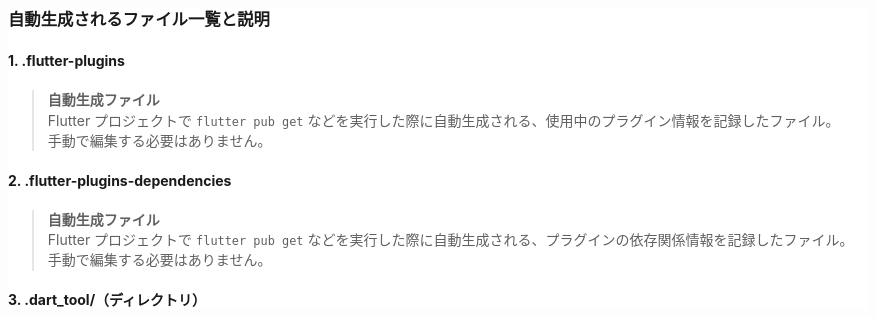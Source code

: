 ### 自動生成されるファイル一覧と説明

#### 1. .flutter-plugins
> **自動生成ファイル**  
Flutter プロジェクトで `flutter pub get` などを実行した際に自動生成される、使用中のプラグイン情報を記録したファイル。  
手動で編集する必要はありません。

#### 2. .flutter-plugins-dependencies
> **自動生成ファイル**  
Flutter プロジェクトで `flutter pub get` などを実行した際に自動生成される、プラグインの依存関係情報を記録したファイル。  
手動で編集する必要はありません。

#### 3. .dart_tool/（ディレクトリ）
